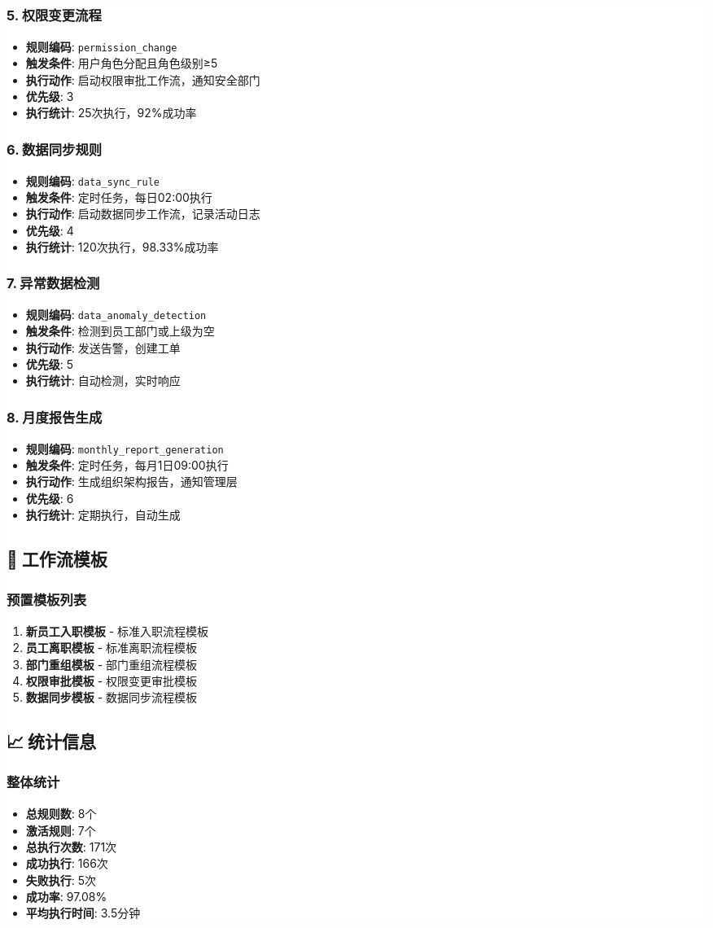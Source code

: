 ### 5. 权限变更流程
- **规则编码**: `permission_change`
- **触发条件**: 用户角色分配且角色级别≥5
- **执行动作**: 启动权限审批工作流，通知安全部门
- **优先级**: 3
- **执行统计**: 25次执行，92%成功率

### 6. 数据同步规则
- **规则编码**: `data_sync_rule`
- **触发条件**: 定时任务，每日02:00执行
- **执行动作**: 启动数据同步工作流，记录活动日志
- **优先级**: 4
- **执行统计**: 120次执行，98.33%成功率

### 7. 异常数据检测
- **规则编码**: `data_anomaly_detection`
- **触发条件**: 检测到员工部门或上级为空
- **执行动作**: 发送告警，创建工单
- **优先级**: 5
- **执行统计**: 自动检测，实时响应

### 8. 月度报告生成
- **规则编码**: `monthly_report_generation`
- **触发条件**: 定时任务，每月1日09:00执行
- **执行动作**: 生成组织架构报告，通知管理层
- **优先级**: 6
- **执行统计**: 定期执行，自动生成

## 🎯 工作流模板

### 预置模板列表
1. **新员工入职模板** - 标准入职流程模板
2. **员工离职模板** - 标准离职流程模板
3. **部门重组模板** - 部门重组流程模板
4. **权限审批模板** - 权限变更审批模板
5. **数据同步模板** - 数据同步流程模板

## 📈 统计信息

### 整体统计
- **总规则数**: 8个
- **激活规则**: 7个
- **总执行次数**: 171次
- **成功执行**: 166次
- **失败执行**: 5次
- **成功率**: 97.08%
- **平均执行时间**: 3.5分钟
